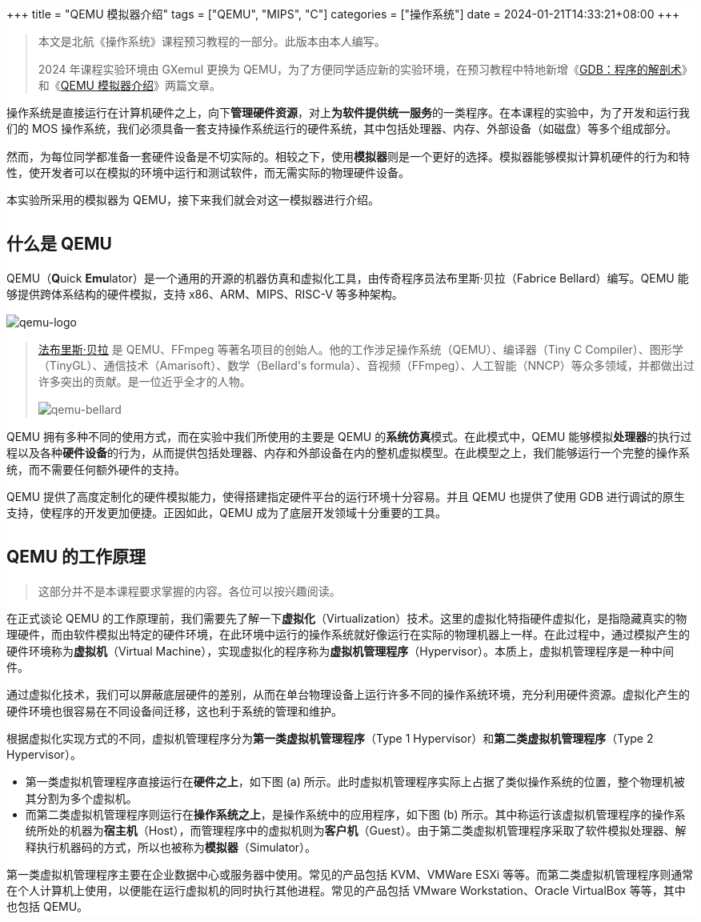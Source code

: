 +++
title = "QEMU 模拟器介绍"
tags = ["QEMU", "MIPS", "C"]
categories = ["操作系统"]
date = 2024-01-21T14:33:21+08:00
+++

> 本文是北航《操作系统》课程预习教程的一部分。此版本由本人编写。
>
> 2024 年课程实验环境由 GXemul 更换为 QEMU，为了方便同学适应新的实验环境，在预习教程中特地新增《[GDB：程序的解剖术](../gdb-tutorial)》和《[QEMU 模拟器介绍](../qemu-introduction)》两篇文章。

操作系统是直接运行在计算机硬件之上，向下**管理硬件资源**，对上**为软件提供统一服务**的一类程序。在本课程的实验中，为了开发和运行我们的 MOS 操作系统，我们必须具备一套支持操作系统运行的硬件系统，其中包括处理器、内存、外部设备（如磁盘）等多个组成部分。

然而，为每位同学都准备一套硬件设备是不切实际的。相较之下，使用**模拟器**则是一个更好的选择。模拟器能够模拟计算机硬件的行为和特性，使开发者可以在模拟的环境中运行和测试软件，而无需实际的物理硬件设备。

本实验所采用的模拟器为 QEMU，接下来我们就会对这一模拟器进行介绍。

## 什么是 QEMU
QEMU（**Q**uick **Emu**lator）是一个通用的开源的机器仿真和虚拟化工具，由传奇程序员法布里斯·贝拉（Fabrice Bellard）编写。QEMU 能够提供跨体系结构的硬件模拟，支持 x86、ARM、MIPS、RISC-V 等多种架构。

![qemu-logo](qemu-logo.png)


> [法布里斯·贝拉](https://bellard.org/) 是 QEMU、FFmpeg 等著名项目的创始人。他的工作涉足操作系统（QEMU）、编译器（Tiny C Compiler）、图形学（TinyGL）、通信技术（Amarisoft）、数学（Bellard's formula）、音视频（FFmpeg）、人工智能（NNCP）等众多领域，并都做出过许多突出的贡献。是一位近乎全才的人物。
> 
> ![qemu-bellard](qemu-bellard.png)

QEMU 拥有多种不同的使用方式，而在实验中我们所使用的主要是 QEMU 的**系统仿真**模式。在此模式中，QEMU 能够模拟**处理器**的执行过程以及各种**硬件设备**的行为，从而提供包括处理器、内存和外部设备在内的整机虚拟模型。在此模型之上，我们能够运行一个完整的操作系统，而不需要任何额外硬件的支持。

QEMU 提供了高度定制化的硬件模拟能力，使得搭建指定硬件平台的运行环境十分容易。并且 QEMU 也提供了使用 GDB 进行调试的原生支持，使程序的开发更加便捷。正因如此，QEMU 成为了底层开发领域十分重要的工具。

## QEMU 的工作原理
> 这部分并不是本课程要求掌握的内容。各位可以按兴趣阅读。

在正式谈论 QEMU 的工作原理前，我们需要先了解一下**虚拟化**（Virtualization）技术。这里的虚拟化特指硬件虚拟化，是指隐藏真实的物理硬件，而由软件模拟出特定的硬件环境，在此环境中运行的操作系统就好像运行在实际的物理机器上一样。在此过程中，通过模拟产生的硬件环境称为**虚拟机**（Virtual Machine），实现虚拟化的程序称为**虚拟机管理程序**（Hypervisor）。本质上，虚拟机管理程序是一种中间件。

通过虚拟化技术，我们可以屏蔽底层硬件的差别，从而在单台物理设备上运行许多不同的操作系统环境，充分利用硬件资源。虚拟化产生的硬件环境也很容易在不同设备间迁移，这也利于系统的管理和维护。

根据虚拟化实现方式的不同，虚拟机管理程序分为**第一类虚拟机管理程序**（Type 1 Hypervisor）和**第二类虚拟机管理程序**（Type 2 Hypervisor）。

- 第一类虚拟机管理程序直接运行在**硬件之上**，如下图 (a) 所示。此时虚拟机管理程序实际上占据了类似操作系统的位置，整个物理机被其分割为多个虚拟机。
- 而第二类虚拟机管理程序则运行在**操作系统之上**，是操作系统中的应用程序，如下图 (b) 所示。其中称运行该虚拟机管理程序的操作系统所处的机器为**宿主机**（Host），而管理程序中的虚拟机则为**客户机**（Guest）。由于第二类虚拟机管理程序采取了软件模拟处理器、解释执行机器码的方式，所以也被称为**模拟器**（Simulator）。

第一类虚拟机管理程序主要在企业数据中心或服务器中使用。常见的产品包括 KVM、VMWare ESXi 等等。而第二类虚拟机管理程序则通常在个人计算机上使用，以便能在运行虚拟机的同时执行其他进程。常见的产品包括 VMware Workstation、Oracle VirtualBox 等等，其中也包括 QEMU。

